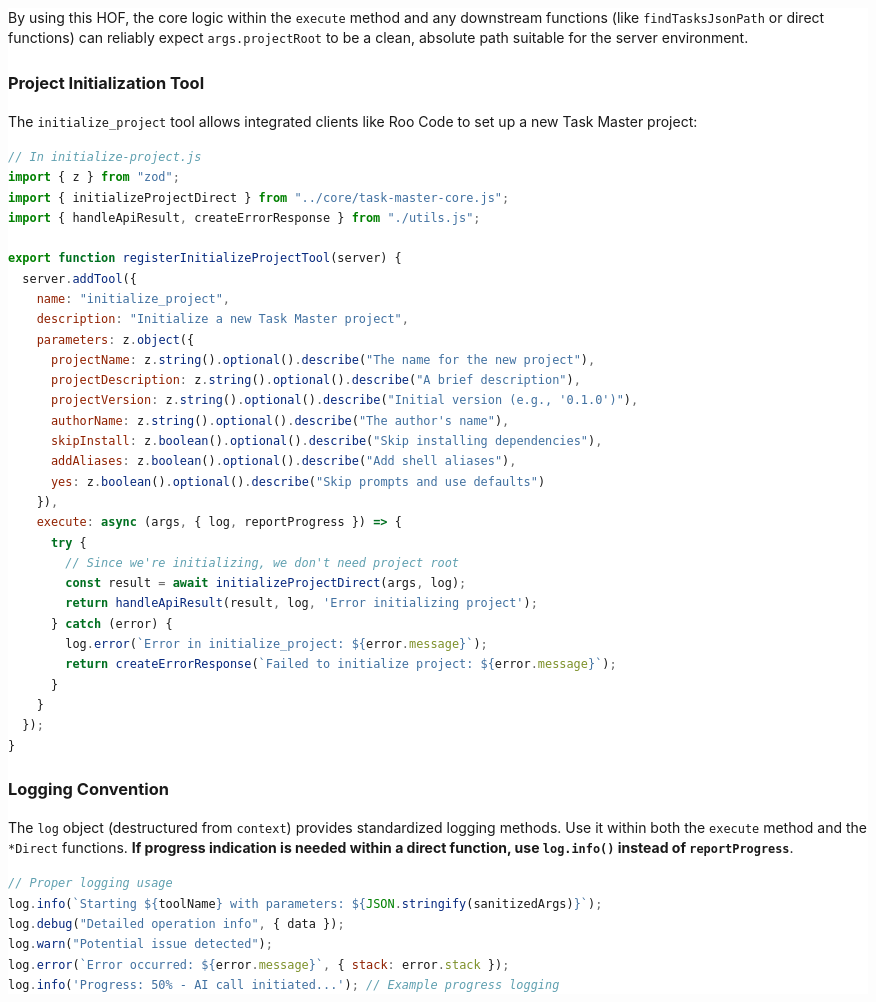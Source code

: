 By using this HOF, the core logic within the `execute` method and any downstream functions (like `findTasksJsonPath` or direct functions) can reliably expect `args.projectRoot` to be a clean, absolute path suitable for the server environment.

### Project Initialization Tool

The `initialize_project` tool allows integrated clients like Roo Code to set up a new Task Master project:

```javascript
// In initialize-project.js
import { z } from "zod";
import { initializeProjectDirect } from "../core/task-master-core.js";
import { handleApiResult, createErrorResponse } from "./utils.js";

export function registerInitializeProjectTool(server) {
  server.addTool({
    name: "initialize_project",
    description: "Initialize a new Task Master project",
    parameters: z.object({
      projectName: z.string().optional().describe("The name for the new project"),
      projectDescription: z.string().optional().describe("A brief description"),
      projectVersion: z.string().optional().describe("Initial version (e.g., '0.1.0')"),
      authorName: z.string().optional().describe("The author's name"),
      skipInstall: z.boolean().optional().describe("Skip installing dependencies"),
      addAliases: z.boolean().optional().describe("Add shell aliases"),
      yes: z.boolean().optional().describe("Skip prompts and use defaults")
    }),
    execute: async (args, { log, reportProgress }) => {
      try {
        // Since we're initializing, we don't need project root
        const result = await initializeProjectDirect(args, log);
        return handleApiResult(result, log, 'Error initializing project');
      } catch (error) {
        log.error(`Error in initialize_project: ${error.message}`);
        return createErrorResponse(`Failed to initialize project: ${error.message}`);
      }
    }
  });
}
```

### Logging Convention

The `log` object (destructured from `context`) provides standardized logging methods. Use it within both the `execute` method and the `*Direct` functions. **If progress indication is needed within a direct function, use `log.info()` instead of `reportProgress`**.

```javascript
// Proper logging usage
log.info(`Starting ${toolName} with parameters: ${JSON.stringify(sanitizedArgs)}`);
log.debug("Detailed operation info", { data });
log.warn("Potential issue detected");
log.error(`Error occurred: ${error.message}`, { stack: error.stack });
log.info('Progress: 50% - AI call initiated...'); // Example progress logging
```
